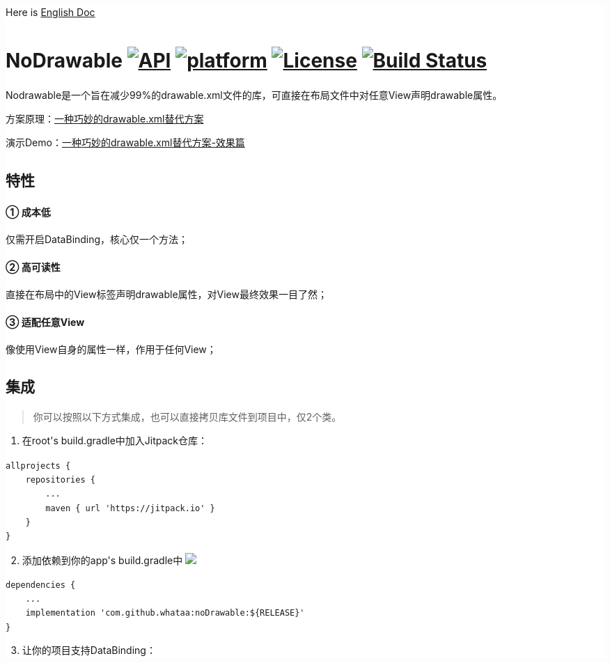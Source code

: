 Here is [English Doc](https://github.com/whataa/noDrawable/blob/master/README_EN.md)

# NoDrawable [![API](https://img.shields.io/badge/API-16%2B-brightgreen.svg?style=flat)](https://android-arsenal.com/api?level=16) [![platform](https://img.shields.io/badge/platform-android-brightgreen.svg)](https://developer.android.com/index.html) [![License](https://img.shields.io/badge/license-Apache%202.0-blue.svg)](https://github.com/whataa/noDrawable/blob/master/LICENSE) [![Build Status](https://travis-ci.org/whataa/noDrawable.svg?branch=master)](https://travis-ci.org/whataa/noDrawable)

Nodrawable是一个旨在减少99%的drawable.xml文件的库，可直接在布局文件中对任意View声明drawable属性。

方案原理：[一种巧妙的drawable.xml替代方案](http://linjiang.tech/2018/09/08/%E4%B8%80%E7%A7%8D%E5%B7%A7%E5%A6%99%E7%9A%84drawable.xml%E6%9B%BF%E4%BB%A3%E6%96%B9%E6%A1%88/)

演示Demo：[一种巧妙的drawable.xml替代方案-效果篇](http://linjiang.tech/2018/09/08/%E4%B8%80%E7%A7%8D%E5%B7%A7%E5%A6%99%E7%9A%84drawable.xml%E6%9B%BF%E4%BB%A3%E6%96%B9%E6%A1%88-%E6%95%88%E6%9E%9C%E7%AF%87/)

## 特性

#### ① 成本低

仅需开启DataBinding，核心仅一个方法；

#### ② 高可读性

直接在布局中的View标签声明drawable属性，对View最终效果一目了然；

#### ③ 适配任意View

像使用View自身的属性一样，作用于任何View；

## 集成

> 你可以按照以下方式集成，也可以直接拷贝库文件到项目中，仅2个类。

1. 在root's build.gradle中加入Jitpack仓库：

```
allprojects {
    repositories {
        ...
        maven { url 'https://jitpack.io' }
    }
}
```
2. 添加依赖到你的app's build.gradle中 [![](https://jitpack.io/v/whataa/noDrawable.svg)](https://jitpack.io/#whataa/noDrawable)
```
dependencies {
    ...
    implementation 'com.github.whataa:noDrawable:${RELEASE}'
}  
```
3. 让你的项目支持DataBinding：
